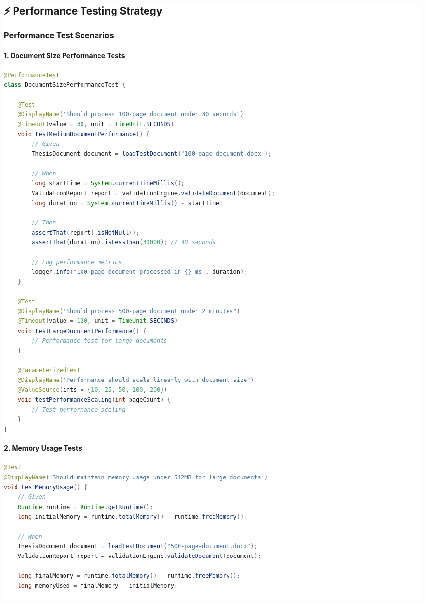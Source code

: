 
## ⚡ Performance Testing Strategy

### Performance Test Scenarios

#### **1. Document Size Performance Tests**

```java
@PerformanceTest
class DocumentSizePerformanceTest {
    
    @Test
    @DisplayName("Should process 100-page document under 30 seconds")
    @Timeout(value = 30, unit = TimeUnit.SECONDS)
    void testMediumDocumentPerformance() {
        // Given
        ThesisDocument document = loadTestDocument("100-page-document.docx");
        
        // When
        long startTime = System.currentTimeMillis();
        ValidationReport report = validationEngine.validateDocument(document);
        long duration = System.currentTimeMillis() - startTime;
        
        // Then
        assertThat(report).isNotNull();
        assertThat(duration).isLessThan(30000); // 30 seconds
        
        // Log performance metrics
        logger.info("100-page document processed in {} ms", duration);
    }
    
    @Test
    @DisplayName("Should process 500-page document under 2 minutes")
    @Timeout(value = 120, unit = TimeUnit.SECONDS)
    void testLargeDocumentPerformance() {
        // Performance test for large documents
    }
    
    @ParameterizedTest
    @DisplayName("Performance should scale linearly with document size")
    @ValueSource(ints = {10, 25, 50, 100, 200})
    void testPerformanceScaling(int pageCount) {
        // Test performance scaling
    }
}
```

#### **2. Memory Usage Tests**

```java
@Test
@DisplayName("Should maintain memory usage under 512MB for large documents")
void testMemoryUsage() {
    // Given
    Runtime runtime = Runtime.getRuntime();
    long initialMemory = runtime.totalMemory() - runtime.freeMemory();
    
    // When
    ThesisDocument document = loadTestDocument("500-page-document.docx");
    ValidationReport report = validationEngine.validateDocument(document);
    
    long finalMemory = runtime.totalMemory() - runtime.freeMemory();
    long memoryUsed = finalMemory - initialMemory;
    
```